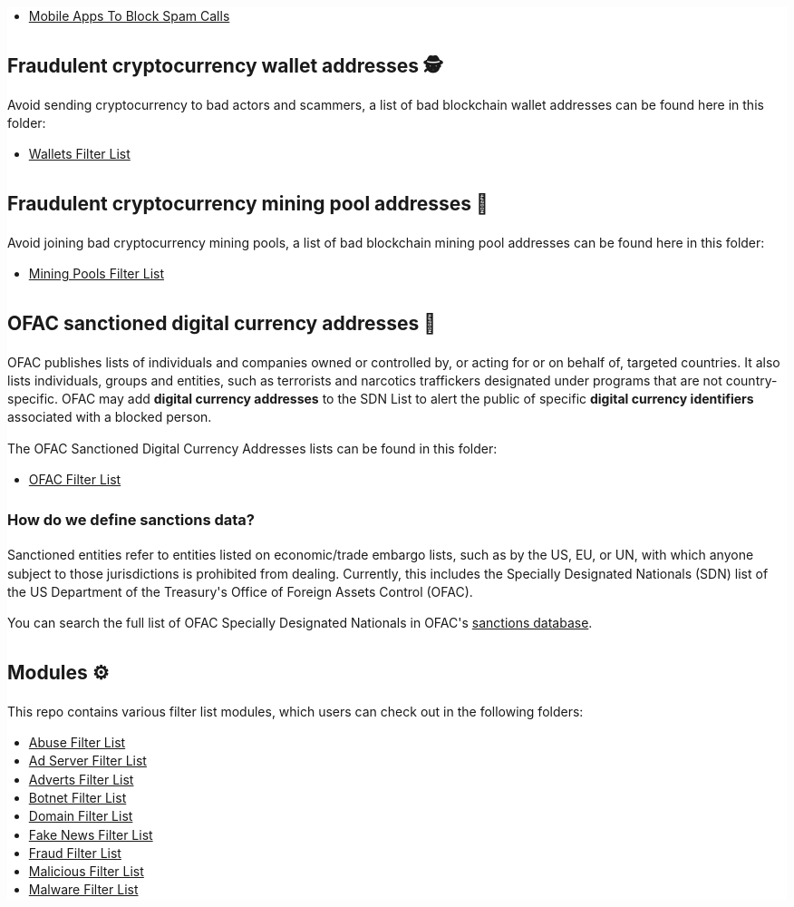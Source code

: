 - [Mobile Apps To Block Spam Calls](https://github.com/chartingshow/crypto-firewall/blob/master/src/blacklists/spam-calls/list.md)

## Fraudulent cryptocurrency wallet addresses 🕵️

Avoid sending cryptocurrency to bad actors and scammers, a list of bad blockchain wallet addresses can be found here in this folder:

- [Wallets Filter List](https://github.com/chartingshow/crypto-firewall/blob/master/src/blacklists/blockchain-wallet-addresses/)

## Fraudulent cryptocurrency mining pool addresses 🦈

Avoid joining bad cryptocurrency mining pools, a list of bad blockchain mining pool addresses can be found here in this folder:

- [Mining Pools Filter List](https://github.com/chartingshow/crypto-firewall/blob/master/src/blacklists/mining-pools-addresses/)

## OFAC sanctioned digital currency addresses 🚫

OFAC publishes lists of individuals and companies owned or controlled by, or acting for or on behalf of, targeted countries. It also lists individuals, groups and entities, such as terrorists and narcotics traffickers designated under programs that are not country-specific. OFAC may add **digital currency addresses** to the SDN List to alert the public of specific **digital currency identifiers** associated with a blocked person.

The OFAC Sanctioned Digital Currency Addresses lists can be found in this folder:

- [OFAC Filter List](https://github.com/chartingshow/crypto-firewall/tree/master/src/ofac-sanctioned-digital-currency-addresses)

### How do we define sanctions data?

Sanctioned entities refer to entities listed on economic/trade embargo lists, such as by the US, EU, or UN, with which anyone subject to those jurisdictions is prohibited from dealing. Currently, this includes the Specially Designated Nationals (SDN) list of the US Department of the Treasury's Office of Foreign Assets Control (OFAC).

You can search the full list of OFAC Specially Designated Nationals in OFAC's [sanctions database](https://home.treasury.gov/policy-issues/financial-sanctions/specially-designated-nationals-and-blocked-persons-list-sdn-human-readable-lists).

## Modules ⚙️

This repo contains various filter list modules, which users can check out in the following folders:

- [Abuse Filter List](https://github.com/chartingshow/crypto-firewall/tree/master/src/blacklists/abuse-filters)
- [Ad Server Filter List](https://github.com/chartingshow/crypto-firewall/tree/master/src/blacklists/ad-servers)
- [Adverts Filter List](https://github.com/chartingshow/crypto-firewall/tree/master/src/blacklists/adverts-filters)
- [Botnet Filter List](https://github.com/chartingshow/crypto-firewall/tree/master/src/blacklists/botnet-filters)
- [Domain Filter List](https://github.com/chartingshow/crypto-firewall/tree/master/src/blacklists/domain-filters)
- [Fake News Filter List](https://github.com/chartingshow/crypto-firewall/tree/master/src/blacklists/fake-news-filters)
- [Fraud Filter List](https://github.com/chartingshow/crypto-firewall/tree/master/src/blacklists/fraud-filters)
- [Malicious Filter List](https://github.com/chartingshow/crypto-firewall/tree/master/src/blacklists/malicious-filters)
- [Malware Filter List](https://github.com/chartingshow/crypto-firewall/tree/master/src/blacklists/malware-filters)